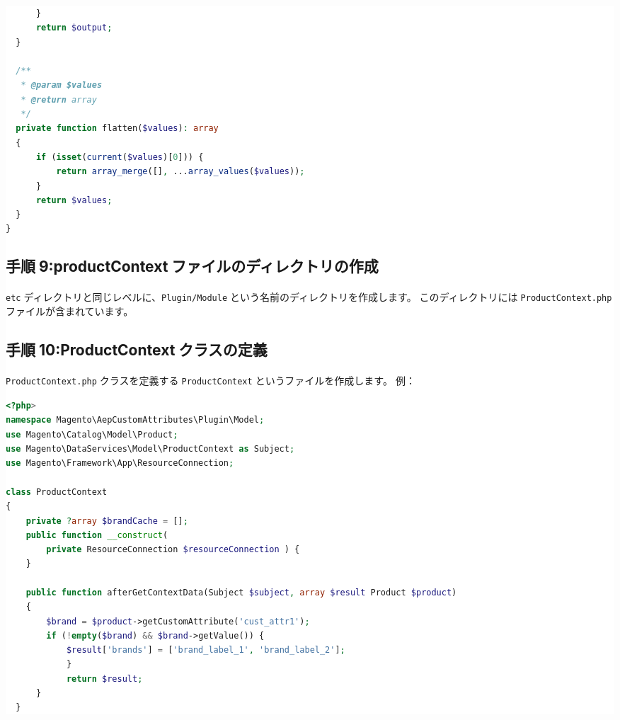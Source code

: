 ```php
      }
      return $output;
  }

  /**
   * @param $values
   * @return array
   */
  private function flatten($values): array
  {
      if (isset(current($values)[0])) {
          return array_merge([], ...array_values($values));
      }
      return $values;
  }
}
```

## 手順 9:productContext ファイルのディレクトリの作成

`etc` ディレクトリと同じレベルに、`Plugin/Module` という名前のディレクトリを作成します。 このディレクトリには `ProductContext.php` ファイルが含まれています。

## 手順 10:ProductContext クラスの定義

`ProductContext.php` クラスを定義する `ProductContext` というファイルを作成します。 例：

```php
<?php>
namespace Magento\AepCustomAttributes\Plugin\Model;
use Magento\Catalog\Model\Product;
use Magento\DataServices\Model\ProductContext as Subject;
use Magento\Framework\App\ResourceConnection;

class ProductContext
{
    private ?array $brandCache = [];
    public function __construct(
        private ResourceConnection $resourceConnection ) {
    }  

    public function afterGetContextData(Subject $subject, array $result Product $product)
    {
        $brand = $product->getCustomAttribute('cust_attr1');
        if (!empty($brand) && $brand->getValue()) {
            $result['brands'] = ['brand_label_1', 'brand_label_2'];
            }
            return $result;
      }
  }
```
